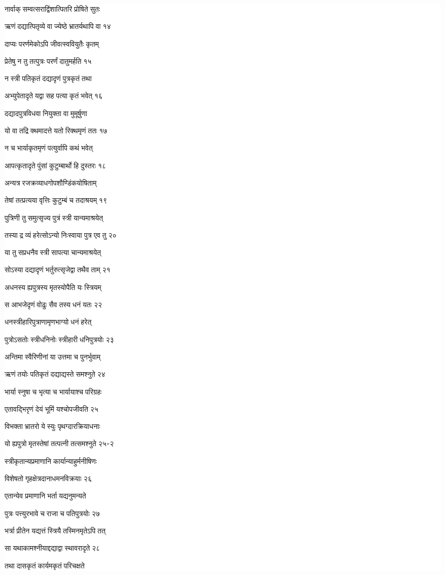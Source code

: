नार्वाक् सम्वत्सराद्विंशात्पितरि प्रोषिते सुतः

ऋणं दद्यात्पितृव्ये वा ज्येष्ठे भ्रातर्यथापि वा १४

दाप्यः परर्णमेकोऽपि जीवत्स्ववियुतैः कृतम्

प्रेतेषु न तु तत्पुत्रः परर्णं दातुमर्हति १५

न स्त्री पतिकृतं दद्यादृणं पुत्रकृतं तथा

अभ्युपेतादृते यद्वा सह पत्या कृतं भवेत् १६

दद्यादपुत्रविधवा नियुक्ता वा मुमूर्षुणा

यो वा तद्रि क्थमादत्ते यतो रिक्थमृणं ततः १७

न च भार्याकृतमृणं पत्युर्वापि कथं भवेत्

आपत्कृतादृते पुंसां कुटुम्बार्थो हि दुस्तरः १८

अन्यत्र रजक्रव्याधगोपशौण्डिंकयोषिताम्

तेषां तत्प्रत्यया वृत्तिः कुटुम्बं च तदाश्रयम् १९

पुत्रिणी तु समुत्सृज्य पुत्रं स्त्री यान्यमाश्रयेत्

तस्या द्र व्यं हरेत्सोऽन्यो निःस्वाया पुत्र एव तु २०

या तु सप्रधनैव स्त्री सापत्या चान्यमाश्रयेत्

सोऽस्या दद्यादृणं भर्तुरुत्सृजेद्वा तथैव ताम् २१

अधनस्य ह्यपुत्रस्य मृतस्योपैति यः स्त्रियम्

स आभजेदृणं वोढुः सैव तस्य धनं यतः २२

धनस्त्रीहारिपुत्राणामृणभाग्यो धनं हरेत्

पुत्रोऽसतोः स्त्रीधनिनोः स्त्रीहारी धनिपुत्रयोः २३

अन्तिमा स्वैरिणीनां या उत्तमा च पुनर्भुवाम्

ऋणं तयोः पतिकृतं दद्याद्यस्ते समश्नुते २४

भार्या स्नुषा च भृत्या च भार्यायाश्च परिग्रहः

एतावद्भिरृणं देयं भूमिं यश्चोपजीवति २५

विभक्ता भ्रातरो ये स्युः पृथग्दारक्रियाधनाः

यो ह्यपुत्रो मृतस्तेषां तत्पत्नी तत्समश्नुते २५-२

स्त्रीकृतान्यप्रमाणानि कार्यान्याहुर्मनीषिणः

विशेषतो गृहक्षेत्रदानाधमनविक्रयाः २६

एतान्येव प्रमाणानि भर्ता यद्यनुमन्यते

पुत्रः पत्त्युरभावे च राजा च पतिपुत्रयोः २७

भर्त्रा प्रीतेन यद्यत्तं स्त्रियै तस्मिनमृतेऽपि तत्

सा यथाकामश्नीयाद्दद्याद्वा स्थावरादृते २८

तथा दासकृतं कार्यमकृतं परिचक्षते

